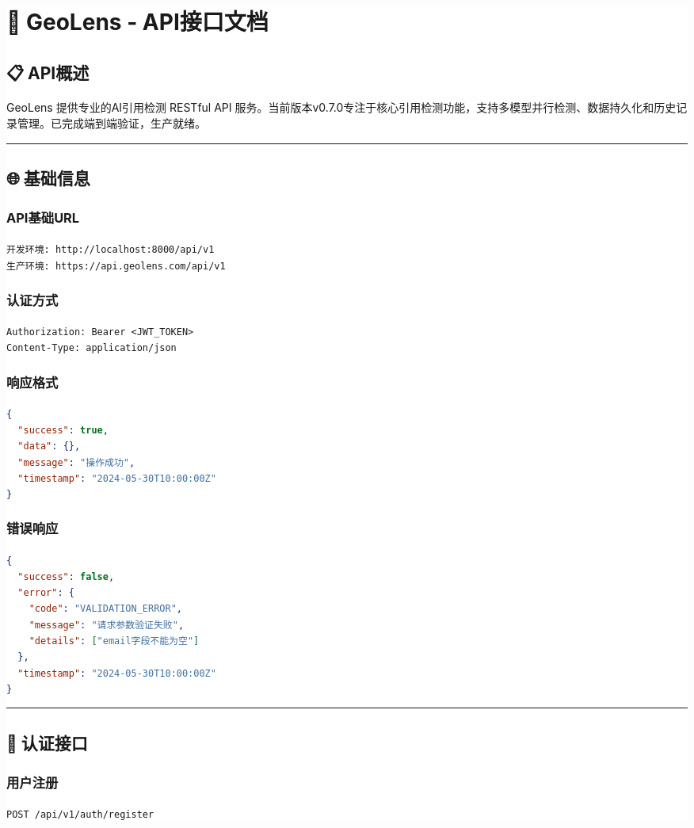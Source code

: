 # 🔌 GeoLens - API接口文档

## 📋 API概述

GeoLens 提供专业的AI引用检测 RESTful API 服务。当前版本v0.7.0专注于核心引用检测功能，支持多模型并行检测、数据持久化和历史记录管理。已完成端到端验证，生产就绪。

---

## 🌐 基础信息

### API基础URL
```
开发环境: http://localhost:8000/api/v1
生产环境: https://api.geolens.com/api/v1
```

### 认证方式
```http
Authorization: Bearer <JWT_TOKEN>
Content-Type: application/json
```

### 响应格式
```json
{
  "success": true,
  "data": {},
  "message": "操作成功",
  "timestamp": "2024-05-30T10:00:00Z"
}
```

### 错误响应
```json
{
  "success": false,
  "error": {
    "code": "VALIDATION_ERROR",
    "message": "请求参数验证失败",
    "details": ["email字段不能为空"]
  },
  "timestamp": "2024-05-30T10:00:00Z"
}
```

---

## 🔐 认证接口

### 用户注册
```http
POST /api/v1/auth/register
```
